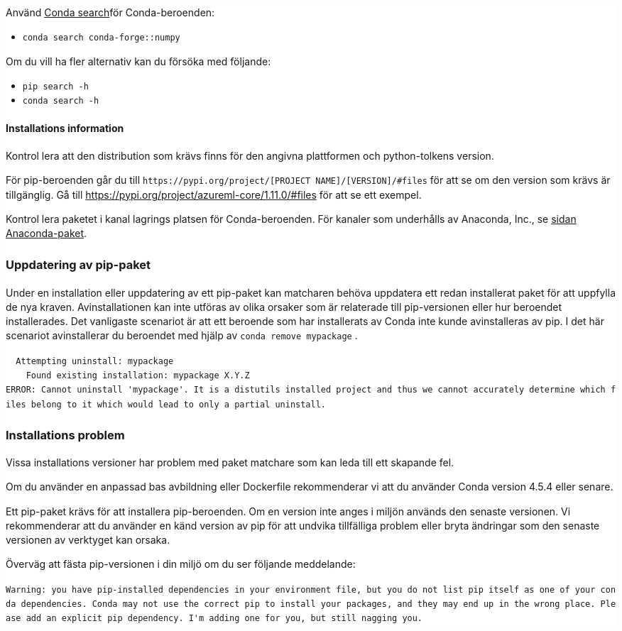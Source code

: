 Använd [Conda search](https://docs.conda.io/projects/conda/en/latest/commands/search.html)för Conda-beroenden:

- `conda search conda-forge::numpy`

Om du vill ha fler alternativ kan du försöka med följande:
- `pip search -h`
- `conda search -h`

#### <a name="installer-notes"></a>Installations information

Kontrol lera att den distribution som krävs finns för den angivna plattformen och python-tolkens version.

För pip-beroenden går du till `https://pypi.org/project/[PROJECT NAME]/[VERSION]/#files` för att se om den version som krävs är tillgänglig. Gå till https://pypi.org/project/azureml-core/1.11.0/#files för att se ett exempel.

Kontrol lera paketet i kanal lagrings platsen för Conda-beroenden.
För kanaler som underhålls av Anaconda, Inc., se [sidan Anaconda-paket](https://repo.anaconda.com/pkgs/).

### <a name="pip-package-update"></a>Uppdatering av pip-paket

Under en installation eller uppdatering av ett pip-paket kan matcharen behöva uppdatera ett redan installerat paket för att uppfylla de nya kraven.
Avinstallationen kan inte utföras av olika orsaker som är relaterade till pip-versionen eller hur beroendet installerades.
Det vanligaste scenariot är att ett beroende som har installerats av Conda inte kunde avinstalleras av pip.
I det här scenariot avinstallerar du beroendet med hjälp av `conda remove mypackage` .

```
  Attempting uninstall: mypackage
    Found existing installation: mypackage X.Y.Z
ERROR: Cannot uninstall 'mypackage'. It is a distutils installed project and thus we cannot accurately determine which files belong to it which would lead to only a partial uninstall.
``` 
### <a name="installer-issues"></a>Installations problem

Vissa installations versioner har problem med paket matchare som kan leda till ett skapande fel.

Om du använder en anpassad bas avbildning eller Dockerfile rekommenderar vi att du använder Conda version 4.5.4 eller senare.

Ett pip-paket krävs för att installera pip-beroenden. Om en version inte anges i miljön används den senaste versionen.
Vi rekommenderar att du använder en känd version av pip för att undvika tillfälliga problem eller bryta ändringar som den senaste versionen av verktyget kan orsaka.

Överväg att fästa pip-versionen i din miljö om du ser följande meddelande:

   ```
   Warning: you have pip-installed dependencies in your environment file, but you do not list pip itself as one of your conda dependencies. Conda may not use the correct pip to install your packages, and they may end up in the wrong place. Please add an explicit pip dependency. I'm adding one for you, but still nagging you.
   ```

